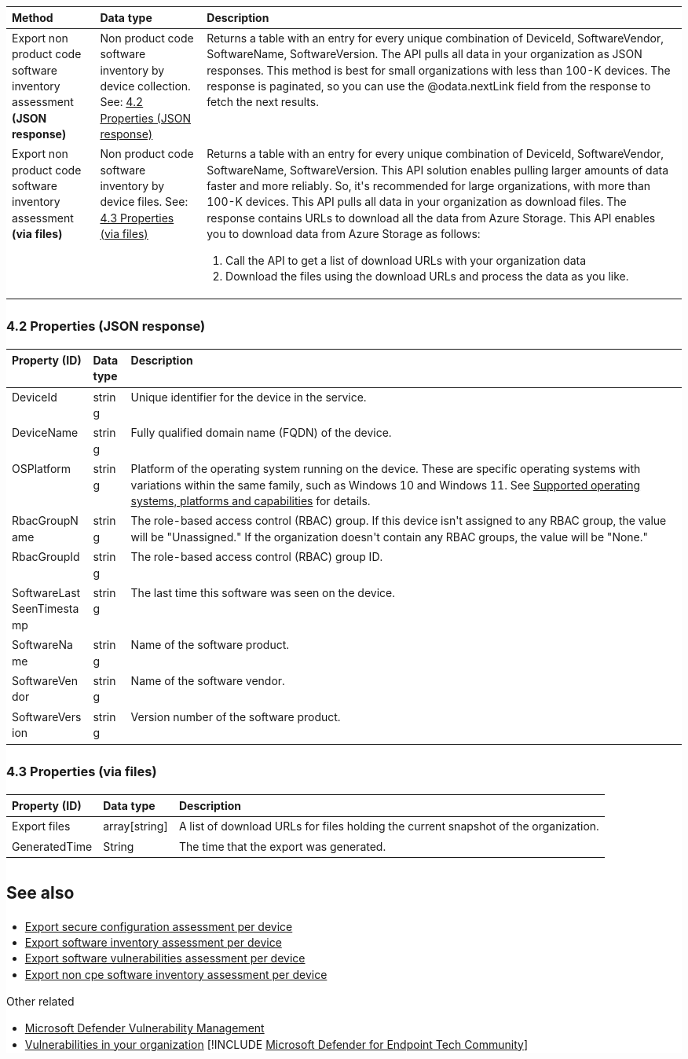 |Method|Data type|Description|
|:---|:---|:---|
|Export non product code software inventory assessment **(JSON response)**|Non product code software inventory by device collection. See: [4.2 Properties (JSON response)](#42-properties-json-response)|Returns a table with an entry for every unique combination of DeviceId, SoftwareVendor, SoftwareName, SoftwareVersion. The API pulls all data in your organization as JSON responses. This method is best for small organizations with less than 100-K devices. The response is paginated, so you can use the @odata.nextLink field from the response to fetch the next results. |
| Export non product code software inventory assessment **(via files)**|Non product code software inventory by device files. See: [4.3 Properties (via files)](#43-properties-via-files)|Returns a table with an entry for every unique combination of DeviceId, SoftwareVendor, SoftwareName, SoftwareVersion. This API solution enables pulling larger amounts of data faster and more reliably. So, it's recommended for large organizations, with more than 100-K devices. This API pulls all data in your organization as download files. The response contains URLs to download all the data from Azure Storage. This API enables you to download data from Azure Storage as follows: <ol><li>Call the API to get a list of download URLs with your organization data</li><li>Download the files using the download URLs and process the data as you like.</li></ol> |

### 4.2 Properties (JSON response)

Property (ID)|Data type|Description
:---|:---|:---
DeviceId|string|Unique identifier for the device in the service.
DeviceName|string|Fully qualified domain name (FQDN) of the device.
OSPlatform|string|Platform of the operating system running on the device. These are specific operating systems with variations within the same family, such as Windows 10 and Windows 11. See [Supported operating systems, platforms and capabilities](../../defender-vulnerability-management/tvm-supported-os.md) for details.
RbacGroupName|string|The role-based access control (RBAC) group. If this device isn't assigned to any RBAC group, the value will be "Unassigned." If the organization doesn't contain any RBAC groups, the value will be "None."
RbacGroupId|string|The role-based access control (RBAC) group ID.
SoftwareLastSeenTimestamp|string|The last time this software was seen on the device.
SoftwareName|string|Name of the software product.
SoftwareVendor|string|Name of the software vendor.
SoftwareVersion|string|Version number of the software product.

### 4.3 Properties (via files)

Property (ID)|Data type|Description
:---|:---|:---
Export files|array\[string\]|A list of download URLs for files holding the current snapshot of the organization.
GeneratedTime|String|The time that the export was generated.

## See also

- [Export secure configuration assessment per device](get-assessment-secure-config.md)
- [Export software inventory assessment per device](get-assessment-software-inventory.md)
- [Export software vulnerabilities assessment per device](get-assessment-software-vulnerabilities.md)
- [Export non cpe software inventory assessment per device](get-assessment-non-cpe-software-inventory.md)

Other related

- [Microsoft Defender Vulnerability Management](../next-gen-threat-and-vuln-mgt.md)
- [Vulnerabilities in your organization](../tvm-weaknesses.md)
[!INCLUDE [Microsoft Defender for Endpoint Tech Community](../../../includes/defender-mde-techcommunity.md)]
